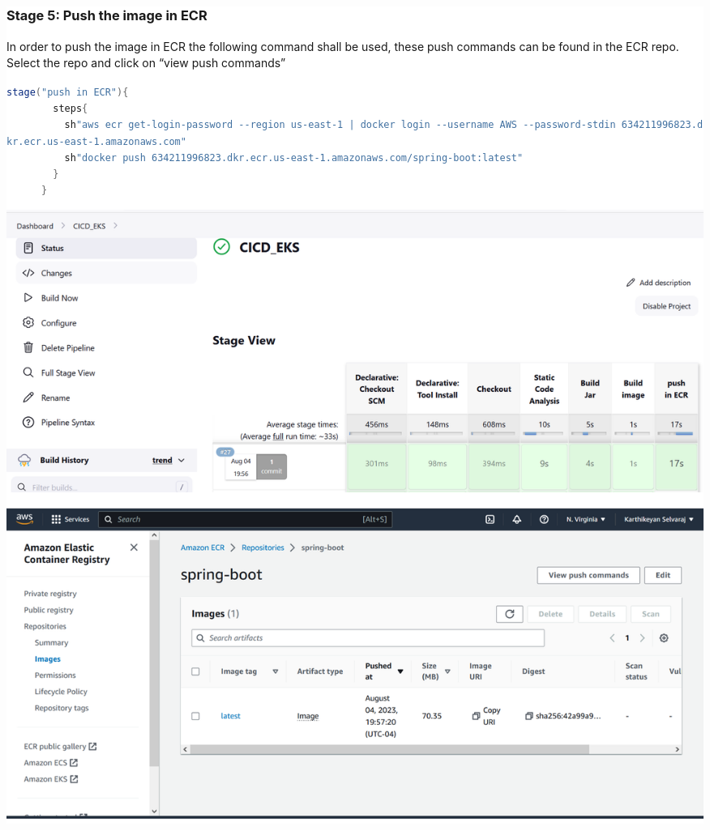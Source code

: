 ### Stage 5: Push the image in ECR

In order to push the image in ECR the following command shall be used, these push commands can be found in the ECR repo. Select the repo and click on “view push commands”

```groovy
stage("push in ECR"){
        steps{
          sh"aws ecr get-login-password --region us-east-1 | docker login --username AWS --password-stdin 634211996823.dkr.ecr.us-east-1.amazonaws.com"
          sh"docker push 634211996823.dkr.ecr.us-east-1.amazonaws.com/spring-boot:latest"
        }
      }
```

![Untitled](CI%20CD%20Pipeline%20EKS%20cluster%2024d05a2bfd0c465798004f5450963302/Untitled%2016.png)

![The docker image has been pushed into the ECR successfully.](CI%20CD%20Pipeline%20EKS%20cluster%2024d05a2bfd0c465798004f5450963302/Untitled%2017.png)
